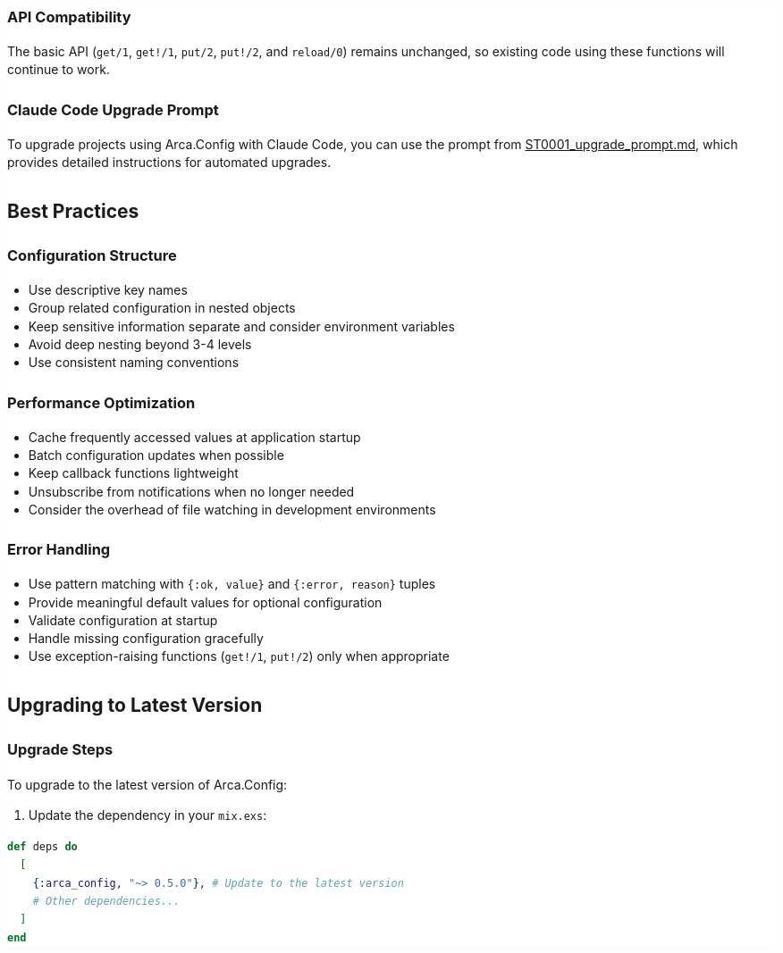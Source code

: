 ### API Compatibility

The basic API (`get/1`, `get!/1`, `put/2`, `put!/2`, and `reload/0`) remains unchanged, so existing code using these functions will continue to work.

### Claude Code Upgrade Prompt

To upgrade projects using Arca.Config with Claude Code, you can use the prompt from [ST0001_upgrade_prompt.md](../../prj/st/ST0001_upgrade_prompt.md), which provides detailed instructions for automated upgrades.

## Best Practices

### Configuration Structure

- Use descriptive key names
- Group related configuration in nested objects
- Keep sensitive information separate and consider environment variables
- Avoid deep nesting beyond 3-4 levels
- Use consistent naming conventions

### Performance Optimization

- Cache frequently accessed values at application startup
- Batch configuration updates when possible
- Keep callback functions lightweight
- Unsubscribe from notifications when no longer needed
- Consider the overhead of file watching in development environments

### Error Handling

- Use pattern matching with `{:ok, value}` and `{:error, reason}` tuples
- Provide meaningful default values for optional configuration
- Validate configuration at startup
- Handle missing configuration gracefully
- Use exception-raising functions (`get!/1`, `put!/2`) only when appropriate

## Upgrading to Latest Version

### Upgrade Steps

To upgrade to the latest version of Arca.Config:

1. Update the dependency in your `mix.exs`:

```elixir
def deps do
  [
    {:arca_config, "~> 0.5.0"}, # Update to the latest version
    # Other dependencies...
  ]
end
```
